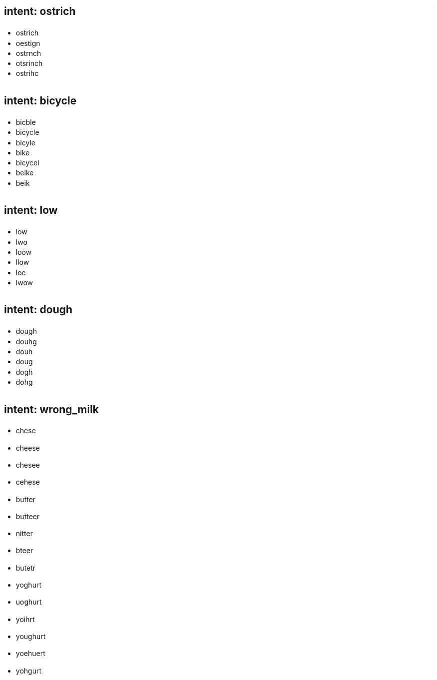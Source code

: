 ## intent: ostrich
- ostrich
- oestign
- ostrnch
- otsrinch
- ostrihc

## intent: bicycle
- bicble 
- bicycle
- bicyle
- bike
- bicycel
- beike
- beik

## intent: low
- low
- lwo
- loow
- llow
- loe
- lwow

## intent: dough
- dough
- douhg
- douh
- doug
- dogh
- dohg

## intent: wrong_milk
- chese
- cheese 
- chesee
- cehese

- butter
- butteer
- nitter
- bteer
- butetr

- yoghurt
- uoghurt
- yoihrt
- youghurt
- yoehuert
- yohgurt
